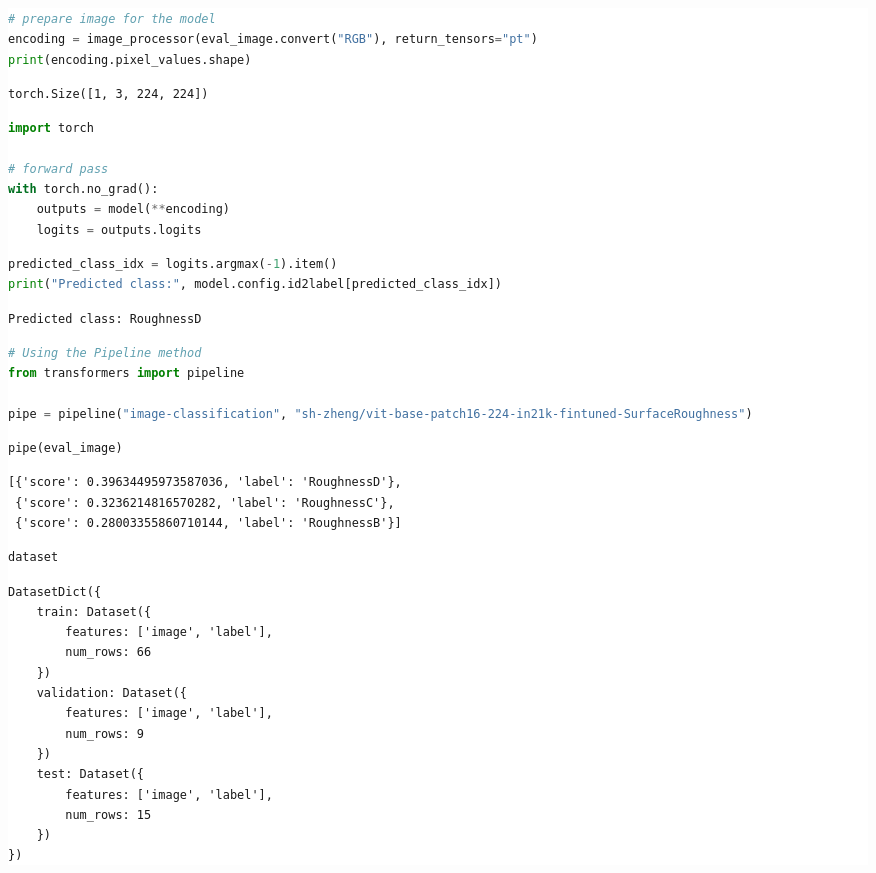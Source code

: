 
```python
# prepare image for the model
encoding = image_processor(eval_image.convert("RGB"), return_tensors="pt")
print(encoding.pixel_values.shape)
```

    torch.Size([1, 3, 224, 224])



```python
import torch

# forward pass
with torch.no_grad():
    outputs = model(**encoding)
    logits = outputs.logits
```


```python
predicted_class_idx = logits.argmax(-1).item()
print("Predicted class:", model.config.id2label[predicted_class_idx])
```

    Predicted class: RoughnessD



```python
# Using the Pipeline method
from transformers import pipeline

pipe = pipeline("image-classification", "sh-zheng/vit-base-patch16-224-in21k-fintuned-SurfaceRoughness")
```


```python
pipe(eval_image)
```




    [{'score': 0.39634495973587036, 'label': 'RoughnessD'},
     {'score': 0.3236214816570282, 'label': 'RoughnessC'},
     {'score': 0.28003355860710144, 'label': 'RoughnessB'}]




```python
dataset
```




    DatasetDict({
        train: Dataset({
            features: ['image', 'label'],
            num_rows: 66
        })
        validation: Dataset({
            features: ['image', 'label'],
            num_rows: 9
        })
        test: Dataset({
            features: ['image', 'label'],
            num_rows: 15
        })
    })
